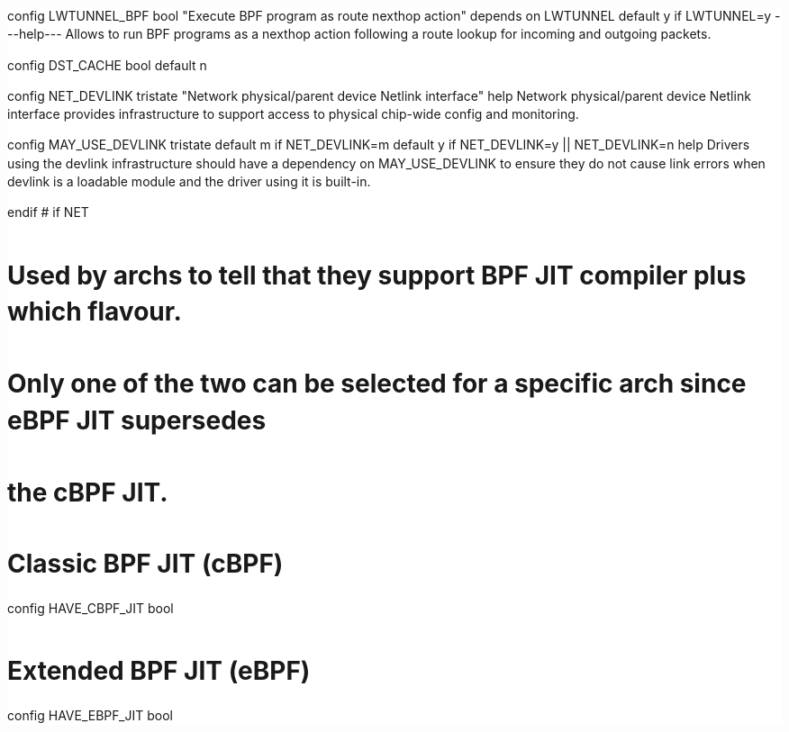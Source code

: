 config LWTUNNEL_BPF
	bool "Execute BPF program as route nexthop action"
	depends on LWTUNNEL
	default y if LWTUNNEL=y
	---help---
	  Allows to run BPF programs as a nexthop action following a route
	  lookup for incoming and outgoing packets.

config DST_CACHE
	bool
	default n

config NET_DEVLINK
	tristate "Network physical/parent device Netlink interface"
	help
	  Network physical/parent device Netlink interface provides
	  infrastructure to support access to physical chip-wide config and
	  monitoring.

config MAY_USE_DEVLINK
	tristate
	default m if NET_DEVLINK=m
	default y if NET_DEVLINK=y || NET_DEVLINK=n
	help
	  Drivers using the devlink infrastructure should have a dependency
	  on MAY_USE_DEVLINK to ensure they do not cause link errors when
	  devlink is a loadable module and the driver using it is built-in.

endif   # if NET

# Used by archs to tell that they support BPF JIT compiler plus which flavour.
# Only one of the two can be selected for a specific arch since eBPF JIT supersedes
# the cBPF JIT.

# Classic BPF JIT (cBPF)
config HAVE_CBPF_JIT
	bool

# Extended BPF JIT (eBPF)
config HAVE_EBPF_JIT
	bool
